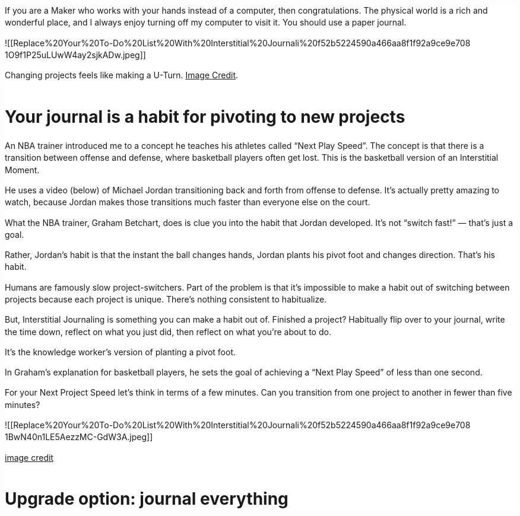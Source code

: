 If you are a Maker who works with your hands instead of a computer, then congratulations. The physical world is a rich and wonderful place, and I always enjoy turning off my computer to visit it. You should use a paper journal.

![[Replace%20Your%20To-Do%20List%20With%20Interstitial%20Journali%20f52b5224590a466aa8f1f92a9ce9e708 1O9f1P25uLUwW4ay2sjkADw.jpeg]]

Changing projects feels like making a U-Turn. [Image Credit](https://www.flickr.com/photos/bs0u10e0/4287857892/in/photolist-7wUoLm-psCwg1-naSZtP-4YV6p9-raJbst-v2cuNR-88wYSZ-XoP9YY-pXyJz8-4R1MAX-ebTDLg-6kN6Ph-qPk717-97oqbg-RjwcmC-3cX9NS-puQXp4-6qkqy2-oBCPFa-4uDPn-VocRyY-qqi241-Uw1zoo-3kKHA-5A83KC-5Kck7a-mGiAHr-4G9CUY-fuAJWk-5aUf4j-VQF6Wf-4dxrw6-hbXwoc-oRE1vH-abgauf-eo2CSc-UH4sXu-6x6C7M-qMXBxZ-paihU3-9R7KgP-62dboT-7Rpujy-RbxgNH-9Lf1zL-9GmnPB-rbM4wV-po6rgq-dgCFfR-deGx9A).

# Your journal is a habit for pivoting to new projects

An NBA trainer introduced me to a concept he teaches his athletes called “Next Play Speed”. The concept is that there is a transition between offense and defense, where basketball players often get lost. This is the basketball version of an Interstitial Moment.

He uses a video (below) of Michael Jordan transitioning back and forth from offense to defense. It’s actually pretty amazing to watch, because Jordan makes those transitions much faster than everyone else on the court.

What the NBA trainer, Graham Betchart, does is clue you into the habit that Jordan developed. It’s not “switch fast!” — that’s just a goal.

Rather, Jordan’s habit is that the instant the ball changes hands, Jordan plants his pivot foot and changes direction. That’s his habit.

Humans are famously slow project-switchers. Part of the problem is that it’s impossible to make a habit out of switching between projects because each project is unique. There’s nothing consistent to habitualize.

But, Interstitial Journaling is something you can make a habit out of. Finished a project? Habitually flip over to your journal, write the time down, reflect on what you just did, then reflect on what you’re about to do.

It’s the knowledge worker’s version of planting a pivot foot.

In Graham’s explanation for basketball players, he sets the goal of achieving a “Next Play Speed” of less than one second.

For your Next Project Speed let’s think in terms of a few minutes. Can you transition from one project to another in fewer than five minutes?

![[Replace%20Your%20To-Do%20List%20With%20Interstitial%20Journali%20f52b5224590a466aa8f1f92a9ce9e708 1BwN40n1LE5AezzMC-GdW3A.jpeg]]

[image credit](https://www.flickr.com/photos/gbsk/4980421657/in/photolist-8A6XQV-8Aa4Jq-abadYb-2od2G-73AV9v-4vJX26-4ydeyf-5aZddG-3gNC9T-cGyFqU-b6YZ1x-8Aa4Lm-8A6XSi-8A6Xya-8Aa4MN-8Aa4Pm-8Aa4Ub-8Aa4Zd-8A6XKc-7MQWdB-8Aa4Y3-8Aa4RJ-8A6XEg-8Aa4WU-7GHXxW-b6Ywyr-7BdqH8-a9dsfs-uM1nk-aaFzdh-3fb6wY-3ioTMB-867CsB-piN4My-p74GQt-3chdxU-4g6atA-aEgtHc-67xT2n-6HRak8-59kCtJ-9tMWbM-9tQU5Q-9tMWeM-8XTSWM-t3j7g-aEkk5Q-5Y8uNc-GPczD-aEkjmh)

# Upgrade option: journal everything

